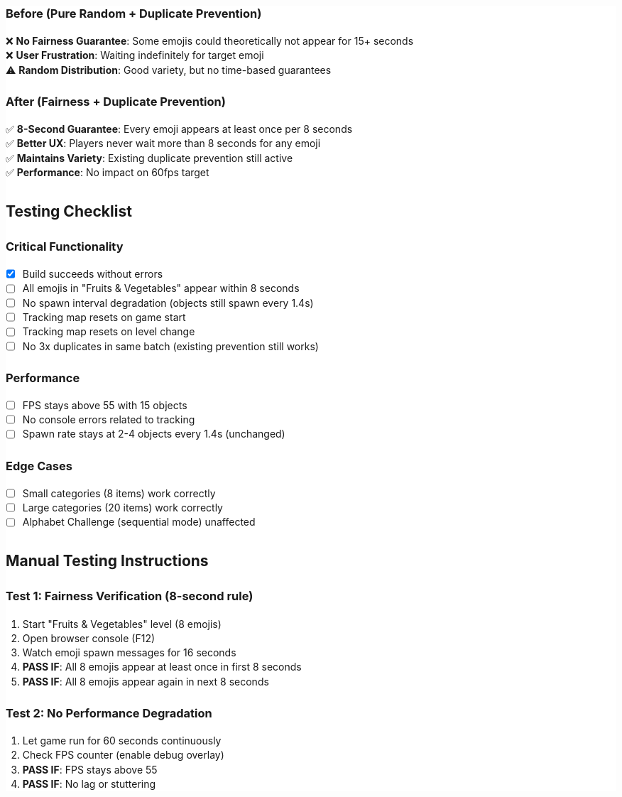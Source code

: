 ### Before (Pure Random + Duplicate Prevention)

❌ **No Fairness Guarantee**: Some emojis could theoretically not appear for 15+ seconds  
❌ **User Frustration**: Waiting indefinitely for target emoji  
⚠️ **Random Distribution**: Good variety, but no time-based guarantees

### After (Fairness + Duplicate Prevention)

✅ **8-Second Guarantee**: Every emoji appears at least once per 8 seconds  
✅ **Better UX**: Players never wait more than 8 seconds for any emoji  
✅ **Maintains Variety**: Existing duplicate prevention still active  
✅ **Performance**: No impact on 60fps target

## Testing Checklist

### Critical Functionality
- [x] Build succeeds without errors
- [ ] All emojis in "Fruits & Vegetables" appear within 8 seconds
- [ ] No spawn interval degradation (objects still spawn every 1.4s)
- [ ] Tracking map resets on game start
- [ ] Tracking map resets on level change
- [ ] No 3x duplicates in same batch (existing prevention still works)

### Performance
- [ ] FPS stays above 55 with 15 objects
- [ ] No console errors related to tracking
- [ ] Spawn rate stays at 2-4 objects every 1.4s (unchanged)

### Edge Cases
- [ ] Small categories (8 items) work correctly
- [ ] Large categories (20 items) work correctly
- [ ] Alphabet Challenge (sequential mode) unaffected

## Manual Testing Instructions

### Test 1: Fairness Verification (8-second rule)

1. Start "Fruits & Vegetables" level (8 emojis)
2. Open browser console (F12)
3. Watch emoji spawn messages for 16 seconds
4. **PASS IF**: All 8 emojis appear at least once in first 8 seconds
5. **PASS IF**: All 8 emojis appear again in next 8 seconds

### Test 2: No Performance Degradation

1. Let game run for 60 seconds continuously
2. Check FPS counter (enable debug overlay)
3. **PASS IF**: FPS stays above 55
4. **PASS IF**: No lag or stuttering
